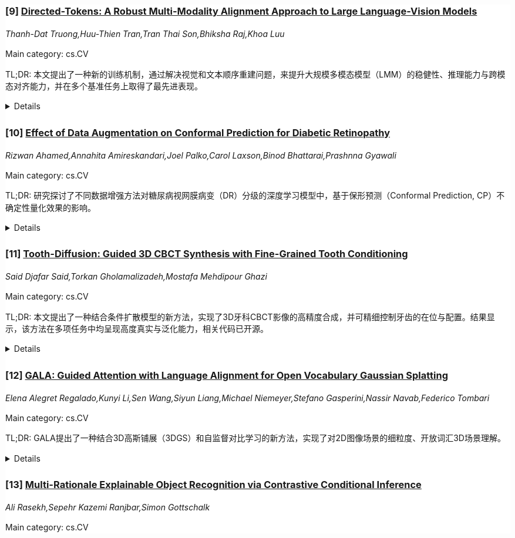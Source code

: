 ### [9] [Directed-Tokens: A Robust Multi-Modality Alignment Approach to Large Language-Vision Models](https://arxiv.org/abs/2508.14264)
*Thanh-Dat Truong,Huu-Thien Tran,Tran Thai Son,Bhiksha Raj,Khoa Luu*

Main category: cs.CV

TL;DR: 本文提出了一种新的训练机制，通过解决视觉和文本顺序重建问题，来提升大规模多模态模型（LMM）的稳健性、推理能力与跨模态对齐能力，并在多个基准任务上取得了最先进表现。


<details><summary>Details</summary></details>


### [10] [Effect of Data Augmentation on Conformal Prediction for Diabetic Retinopathy](https://arxiv.org/abs/2508.14266)
*Rizwan Ahamed,Annahita Amireskandari,Joel Palko,Carol Laxson,Binod Bhattarai,Prashnna Gyawali*

Main category: cs.CV

TL;DR: 研究探讨了不同数据增强方法对糖尿病视网膜病变（DR）分级的深度学习模型中，基于保形预测（Conformal Prediction, CP）不确定性量化效果的影响。


<details><summary>Details</summary></details>


### [11] [Tooth-Diffusion: Guided 3D CBCT Synthesis with Fine-Grained Tooth Conditioning](https://arxiv.org/abs/2508.14276)
*Said Djafar Said,Torkan Gholamalizadeh,Mostafa Mehdipour Ghazi*

Main category: cs.CV

TL;DR: 本文提出了一种结合条件扩散模型的新方法，实现了3D牙科CBCT影像的高精度合成，并可精细控制牙齿的在位与配置。结果显示，该方法在多项任务中均呈现高度真实与泛化能力，相关代码已开源。


<details><summary>Details</summary></details>


### [12] [GALA: Guided Attention with Language Alignment for Open Vocabulary Gaussian Splatting](https://arxiv.org/abs/2508.14278)
*Elena Alegret Regalado,Kunyi Li,Sen Wang,Siyun Liang,Michael Niemeyer,Stefano Gasperini,Nassir Navab,Federico Tombari*

Main category: cs.CV

TL;DR: GALA提出了一种结合3D高斯铺展（3DGS）和自监督对比学习的新方法，实现了对2D图像场景的细粒度、开放词汇3D场景理解。


<details><summary>Details</summary></details>


### [13] [Multi-Rationale Explainable Object Recognition via Contrastive Conditional Inference](https://arxiv.org/abs/2508.14280)
*Ali Rasekh,Sepehr Kazemi Ranjbar,Simon Gottschalk*

Main category: cs.CV
